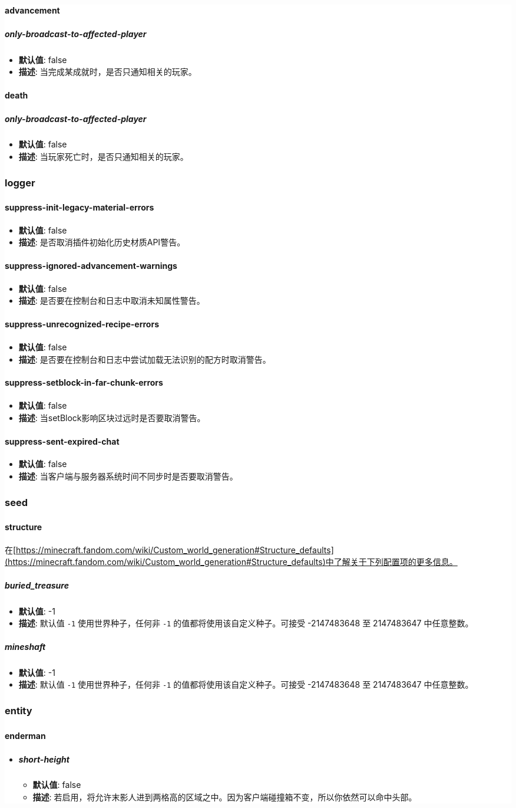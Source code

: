 #### advancement

##### only-broadcast-to-affected-player
- **默认值**: false
- **描述**: 当完成某成就时，是否只通知相关的玩家。

#### death

##### only-broadcast-to-affected-player
- **默认值**: false
- **描述**: 当玩家死亡时，是否只通知相关的玩家。
	
### logger

#### suppress-init-legacy-material-errors
- **默认值**: false
- **描述**: 是否取消插件初始化历史材质API警告。
#### suppress-ignored-advancement-warnings
- **默认值**: false
- **描述**: 是否要在控制台和日志中取消未知属性警告。
#### suppress-unrecognized-recipe-errors
- **默认值**: false
- **描述**: 是否要在控制台和日志中尝试加载无法识别的配方时取消警告。
#### suppress-setblock-in-far-chunk-errors
- **默认值**: false
- **描述**: 当setBlock影响区块过远时是否要取消警告。
#### suppress-sent-expired-chat
- **默认值**: false
- **描述**: 当客户端与服务器系统时间不同步时是否要取消警告。
	
### seed

#### structure
在[https://minecraft.fandom.com/wiki/Custom_world_generation#Structure_defaults](https://minecraft.fandom.com/wiki/Custom_world_generation#Structure_defaults)中了解关于下列配置项的更多信息。

##### buried_treasure
- **默认值**: -1
- **描述**: 默认值 `-1` 使用世界种子，任何非 `-1` 的值都将使用该自定义种子。可接受 -2147483648 至 2147483647 中任意整数。
##### mineshaft
- **默认值**: -1
- **描述**: 默认值 `-1` 使用世界种子，任何非 `-1` 的值都将使用该自定义种子。可接受 -2147483648 至 2147483647 中任意整数。
	
### entity

#### enderman
* ##### short-height
    - **默认值**: false
    - **描述**: 若启用，将允许末影人进到两格高的区域之中。因为客户端碰撞箱不变，所以你依然可以命中头部。

